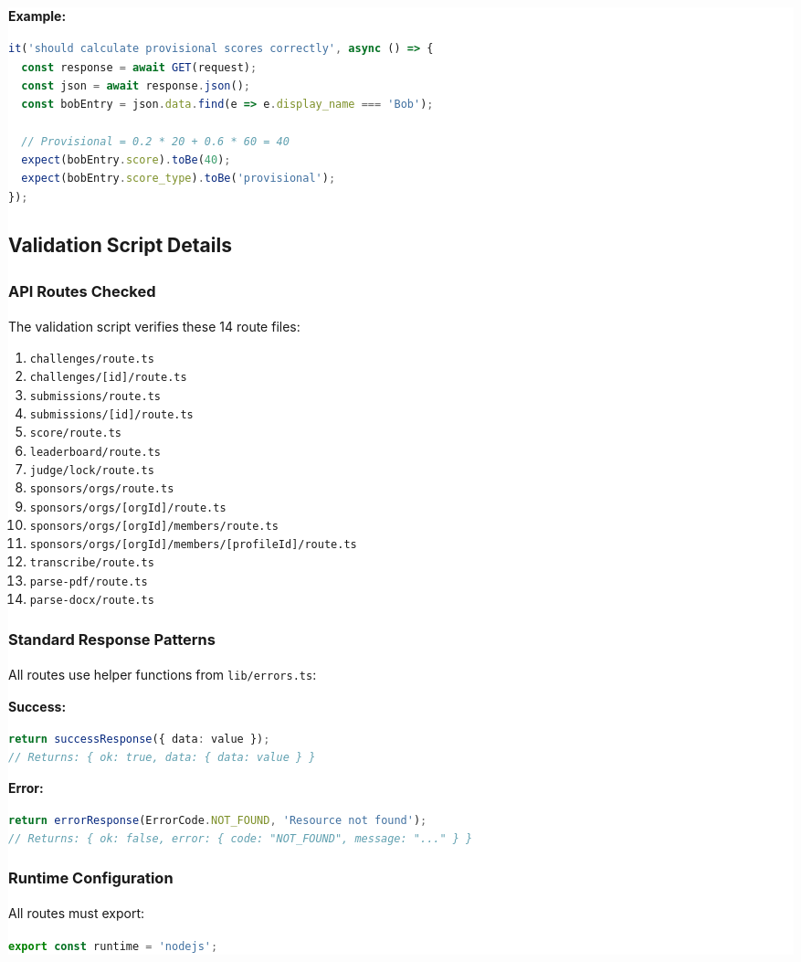 **Example:**
```typescript
it('should calculate provisional scores correctly', async () => {
  const response = await GET(request);
  const json = await response.json();
  const bobEntry = json.data.find(e => e.display_name === 'Bob');

  // Provisional = 0.2 * 20 + 0.6 * 60 = 40
  expect(bobEntry.score).toBe(40);
  expect(bobEntry.score_type).toBe('provisional');
});
```

## Validation Script Details

### API Routes Checked

The validation script verifies these 14 route files:

1. `challenges/route.ts`
2. `challenges/[id]/route.ts`
3. `submissions/route.ts`
4. `submissions/[id]/route.ts`
5. `score/route.ts`
6. `leaderboard/route.ts`
7. `judge/lock/route.ts`
8. `sponsors/orgs/route.ts`
9. `sponsors/orgs/[orgId]/route.ts`
10. `sponsors/orgs/[orgId]/members/route.ts`
11. `sponsors/orgs/[orgId]/members/[profileId]/route.ts`
12. `transcribe/route.ts`
13. `parse-pdf/route.ts`
14. `parse-docx/route.ts`

### Standard Response Patterns

All routes use helper functions from `lib/errors.ts`:

**Success:**
```typescript
return successResponse({ data: value });
// Returns: { ok: true, data: { data: value } }
```

**Error:**
```typescript
return errorResponse(ErrorCode.NOT_FOUND, 'Resource not found');
// Returns: { ok: false, error: { code: "NOT_FOUND", message: "..." } }
```

### Runtime Configuration

All routes must export:
```typescript
export const runtime = 'nodejs';
```
